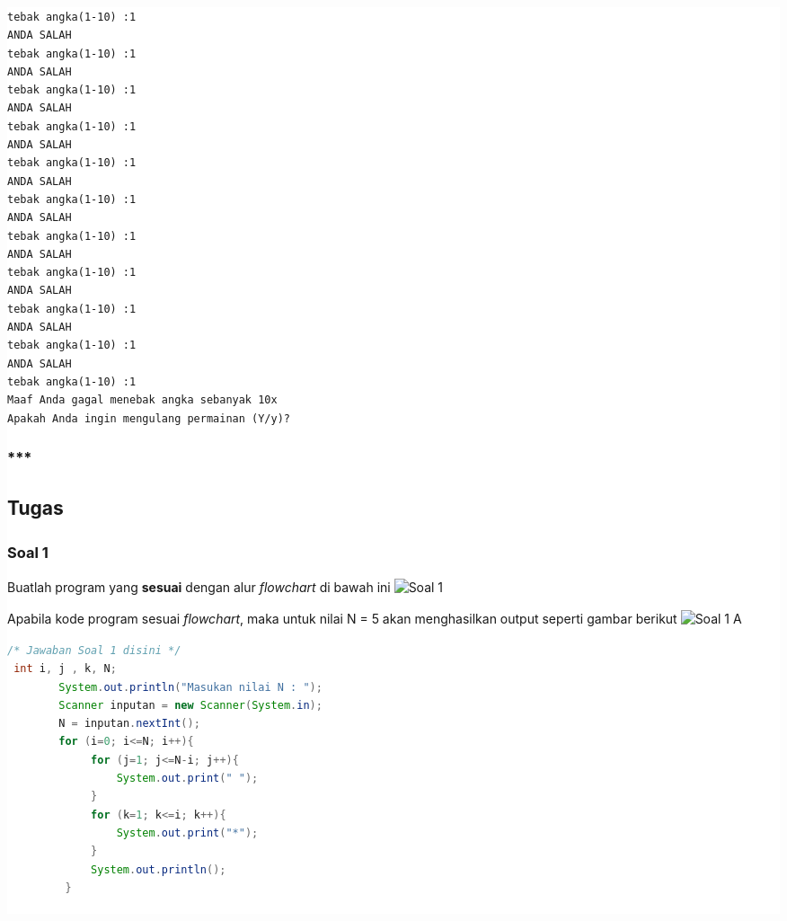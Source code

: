     tebak angka(1-10) :1
    ANDA SALAH
    tebak angka(1-10) :1
    ANDA SALAH
    tebak angka(1-10) :1
    ANDA SALAH
    tebak angka(1-10) :1
    ANDA SALAH
    tebak angka(1-10) :1
    ANDA SALAH
    tebak angka(1-10) :1
    ANDA SALAH
    tebak angka(1-10) :1
    ANDA SALAH
    tebak angka(1-10) :1
    ANDA SALAH
    tebak angka(1-10) :1
    ANDA SALAH
    tebak angka(1-10) :1
    ANDA SALAH
    tebak angka(1-10) :1
    Maaf Anda gagal menebak angka sebanyak 10x
    Apakah Anda ingin mengulang permainan (Y/y)?

### ***
## Tugas
### Soal 1
Buatlah program yang **sesuai** dengan alur _flowchart_ di bawah ini
![Soal 1](images/Soal-01.png)

Apabila kode program sesuai _flowchart_, maka untuk nilai N = 5 akan menghasilkan output seperti gambar berikut
![Soal 1 A](images/Soal-01.1.png)


```Java
/* Jawaban Soal 1 disini */
 int i, j , k, N;
        System.out.println("Masukan nilai N : ");
        Scanner inputan = new Scanner(System.in);
        N = inputan.nextInt();
        for (i=0; i<=N; i++){
             for (j=1; j<=N-i; j++){
                 System.out.print(" ");
             }
             for (k=1; k<=i; k++){
                 System.out.print("*");
             }
             System.out.println();
         }



```
